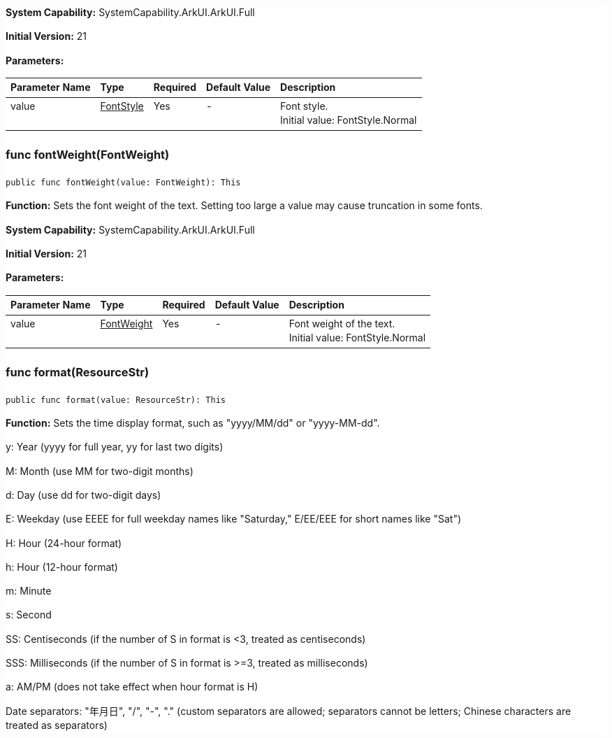**System Capability:** SystemCapability.ArkUI.ArkUI.Full

**Initial Version:** 21

**Parameters:**

| Parameter Name | Type | Required | Default Value | Description |
|:---|:---|:---|:---|:---|
| value | [FontStyle](./cj-common-types.md#enum-fontstyle) | Yes | - | Font style.<br/>Initial value: FontStyle.Normal |

### func fontWeight(FontWeight)

```cangjie
public func fontWeight(value: FontWeight): This
```

**Function:** Sets the font weight of the text. Setting too large a value may cause truncation in some fonts.

**System Capability:** SystemCapability.ArkUI.ArkUI.Full

**Initial Version:** 21

**Parameters:**

| Parameter Name | Type | Required | Default Value | Description |
|:---|:---|:---|:---|:---|
| value | [FontWeight](./cj-common-types.md#enum-fontweight) | Yes | - | Font weight of the text.<br/>Initial value: FontStyle.Normal |

### func format(ResourceStr)

```cangjie
public func format(value: ResourceStr): This
```

**Function:** Sets the time display format, such as "yyyy/MM/dd" or "yyyy-MM-dd".

y: Year (yyyy for full year, yy for last two digits)

M: Month (use MM for two-digit months)

d: Day (use dd for two-digit days)

E: Weekday (use EEEE for full weekday names like "Saturday," E/EE/EEE for short names like "Sat")

H: Hour (24-hour format)

h: Hour (12-hour format)

m: Minute

s: Second

SS: Centiseconds (if the number of S in format is <3, treated as centiseconds)

SSS: Milliseconds (if the number of S in format is >=3, treated as milliseconds)

a: AM/PM (does not take effect when hour format is H)

Date separators: "年月日", "/", "-", "." (custom separators are allowed; separators cannot be letters; Chinese characters are treated as separators)
